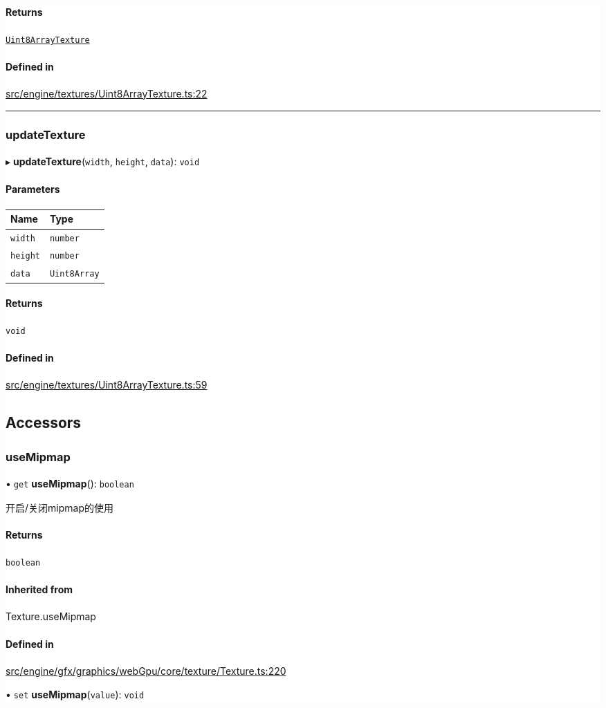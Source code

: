 #### Returns

[`Uint8ArrayTexture`](Uint8ArrayTexture.md)

#### Defined in

[src/engine/textures/Uint8ArrayTexture.ts:22](https://github.com/Orillusion/orillusion/blob/main/src/engine/textures/Uint8ArrayTexture.ts#L22)

___

### updateTexture

▸ **updateTexture**(`width`, `height`, `data`): `void`

#### Parameters

| Name | Type |
| :------ | :------ |
| `width` | `number` |
| `height` | `number` |
| `data` | `Uint8Array` |

#### Returns

`void`

#### Defined in

[src/engine/textures/Uint8ArrayTexture.ts:59](https://github.com/Orillusion/orillusion/blob/main/src/engine/textures/Uint8ArrayTexture.ts#L59)

## Accessors

### useMipmap

• `get` **useMipmap**(): `boolean`

开启/关闭mipmap的使用

#### Returns

`boolean`

#### Inherited from

Texture.useMipmap

#### Defined in

[src/engine/gfx/graphics/webGpu/core/texture/Texture.ts:220](https://github.com/Orillusion/orillusion/blob/main/src/engine/gfx/graphics/webGpu/core/texture/Texture.ts#L220)

• `set` **useMipmap**(`value`): `void`
